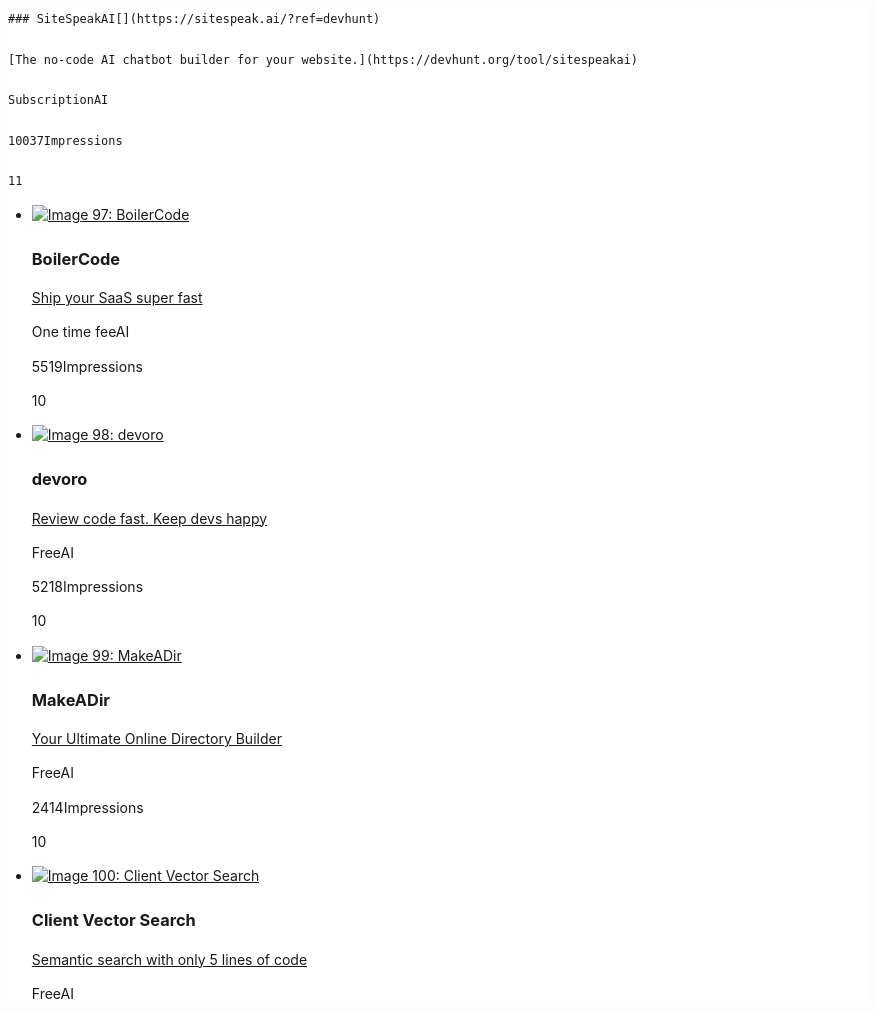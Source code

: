     ### SiteSpeakAI[](https://sitespeak.ai/?ref=devhunt)
    
    [The no-code AI chatbot builder for your website.](https://devhunt.org/tool/sitespeakai)
    
    SubscriptionAI
    
    10037Impressions
    
    11
    
*   [![Image 97: BoilerCode](https://mars-images.imgix.net/1695708220036-icon-512.png1695708218864?auto=compress&fit=max&w=128)](https://devhunt.org/tool/boilercode)
    
    ### BoilerCode[](https://boilercode.co/?ref=devhunt)
    
    [Ship your SaaS super fast](https://devhunt.org/tool/boilercode)
    
    One time feeAI
    
    5519Impressions
    
    10
    
*   [![Image 98: devoro](https://mars-images.imgix.net/1704898087986-1704898086995default-1.png?auto=compress&fit=max&w=128)](https://devhunt.org/tool/devoro)
    
    ### devoro[](https://devhunt.org/tools/devoro.co?ref=devhunt)
    
    [Review code fast. Keep devs happy](https://devhunt.org/tool/devoro)
    
    FreeAI
    
    5218Impressions
    
    10
    
*   [![Image 99: MakeADir](https://mars-images.imgix.net/1735924628031-1735924627752Logo.png?auto=compress&fit=max&w=128)](https://devhunt.org/tool/makeadir)
    
    ### MakeADir[](https://makeadir.com/?ref=devhunt)
    
    [Your Ultimate Online Directory Builder](https://devhunt.org/tool/makeadir)
    
    FreeAI
    
    2414Impressions
    
    10
    
*   [![Image 100: Client Vector Search](https://mars-images.imgix.net/1695374939746-favicon.png1695374938624?auto=compress&fit=max&w=128)](https://devhunt.org/tool/client-vector-search)
    
    ### Client Vector Search[](https://clientvectorsearch.com/?ref=devhunt)
    
    [Semantic search with only 5 lines of code](https://devhunt.org/tool/client-vector-search)
    
    FreeAI
    